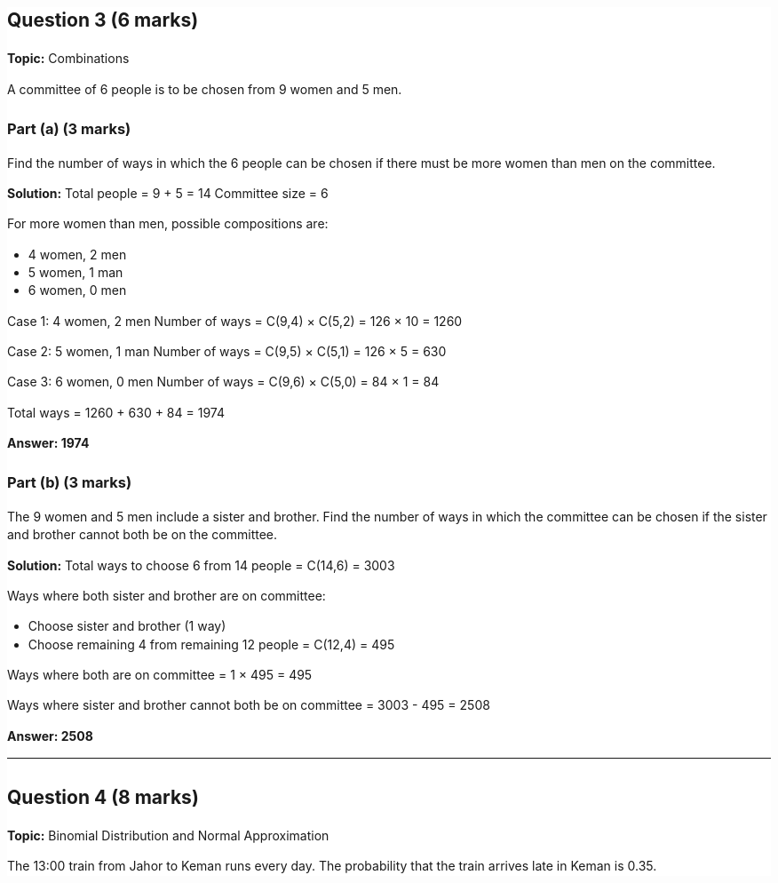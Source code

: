 ## Question 3 (6 marks)
**Topic:** Combinations

A committee of 6 people is to be chosen from 9 women and 5 men.

### Part (a) (3 marks)
Find the number of ways in which the 6 people can be chosen if there must be more women than men on the committee.

**Solution:**
Total people = 9 + 5 = 14
Committee size = 6

For more women than men, possible compositions are:
- 4 women, 2 men
- 5 women, 1 man  
- 6 women, 0 men

Case 1: 4 women, 2 men
Number of ways = C(9,4) × C(5,2) = 126 × 10 = 1260

Case 2: 5 women, 1 man
Number of ways = C(9,5) × C(5,1) = 126 × 5 = 630

Case 3: 6 women, 0 men
Number of ways = C(9,6) × C(5,0) = 84 × 1 = 84

Total ways = 1260 + 630 + 84 = 1974

**Answer: 1974**

### Part (b) (3 marks)
The 9 women and 5 men include a sister and brother. Find the number of ways in which the committee can be chosen if the sister and brother cannot both be on the committee.

**Solution:**
Total ways to choose 6 from 14 people = C(14,6) = 3003

Ways where both sister and brother are on committee:
- Choose sister and brother (1 way)
- Choose remaining 4 from remaining 12 people = C(12,4) = 495

Ways where both are on committee = 1 × 495 = 495

Ways where sister and brother cannot both be on committee = 3003 - 495 = 2508

**Answer: 2508**

---

## Question 4 (8 marks)
**Topic:** Binomial Distribution and Normal Approximation

The 13:00 train from Jahor to Keman runs every day. The probability that the train arrives late in Keman is 0.35.

